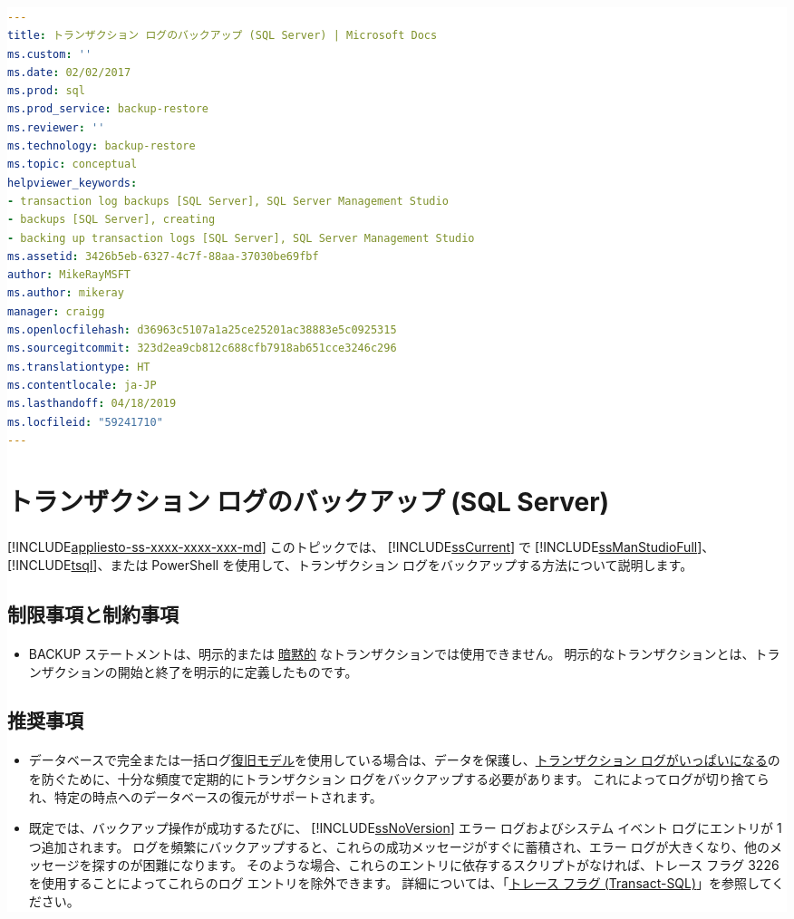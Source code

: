 ```yaml
---
title: トランザクション ログのバックアップ (SQL Server) | Microsoft Docs
ms.custom: ''
ms.date: 02/02/2017
ms.prod: sql
ms.prod_service: backup-restore
ms.reviewer: ''
ms.technology: backup-restore
ms.topic: conceptual
helpviewer_keywords:
- transaction log backups [SQL Server], SQL Server Management Studio
- backups [SQL Server], creating
- backing up transaction logs [SQL Server], SQL Server Management Studio
ms.assetid: 3426b5eb-6327-4c7f-88aa-37030be69fbf
author: MikeRayMSFT
ms.author: mikeray
manager: craigg
ms.openlocfilehash: d36963c5107a1a25ce25201ac38883e5c0925315
ms.sourcegitcommit: 323d2ea9cb812c688cfb7918ab651cce3246c296
ms.translationtype: HT
ms.contentlocale: ja-JP
ms.lasthandoff: 04/18/2019
ms.locfileid: "59241710"
---
```

# <a name="back-up-a-transaction-log-sql-server"></a>トランザクション ログのバックアップ (SQL Server)
[!INCLUDE[appliesto-ss-xxxx-xxxx-xxx-md](../../includes/appliesto-ss-xxxx-xxxx-xxx-md.md)]
  このトピックでは、 [!INCLUDE[ssCurrent](../../includes/sscurrent-md.md)] で [!INCLUDE[ssManStudioFull](../../includes/ssmanstudiofull-md.md)]、 [!INCLUDE[tsql](../../includes/tsql-md.md)]、または PowerShell を使用して、トランザクション ログをバックアップする方法について説明します。  
  
   
##  <a name="Restrictions"></a> 制限事項と制約事項  
  
-   BACKUP ステートメントは、明示的または [暗黙的](../../t-sql/statements/set-implicit-transactions-transact-sql.md) なトランザクションでは使用できません。  明示的なトランザクションとは、トランザクションの開始と終了を明示的に定義したものです。
  
##  <a name="Recommendations"></a> 推奨事項  
  
-   データベースで完全または一括ログ[復旧モデル](recovery-models-sql-server.md)を使用している場合は、データを保護し、[トランザクション ログがいっぱいになる](../logs/troubleshoot-a-full-transaction-log-sql-server-error-9002.md)のを防ぐために、十分な頻度で定期的にトランザクション ログをバックアップする必要があります。 これによってログが切り捨てられ、特定の時点へのデータベースの復元がサポートされます。 
  
-   既定では、バックアップ操作が成功するたびに、 [!INCLUDE[ssNoVersion](../../includes/ssnoversion-md.md)] エラー ログおよびシステム イベント ログにエントリが 1 つ追加されます。 ログを頻繁にバックアップすると、これらの成功メッセージがすぐに蓄積され、エラー ログが大きくなり、他のメッセージを探すのが困難になります。 そのような場合、これらのエントリに依存するスクリプトがなければ、トレース フラグ 3226 を使用することによってこれらのログ エントリを除外できます。 詳細については、「[トレース フラグ &#40;Transact-SQL&#41;](../../t-sql/database-console-commands/dbcc-traceon-trace-flags-transact-sql.md)」を参照してください。  
  